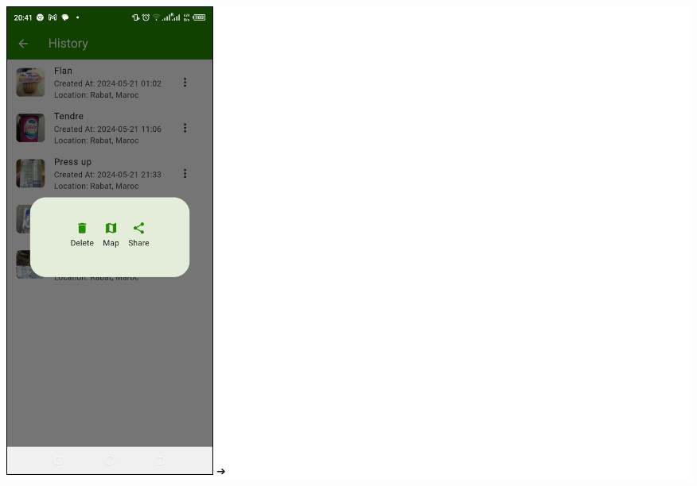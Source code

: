   <img src="readme_assets/prototype/location/24.jpg" alt="Screen 24" style="width:30%; border: 1px solid black;">
  ➔